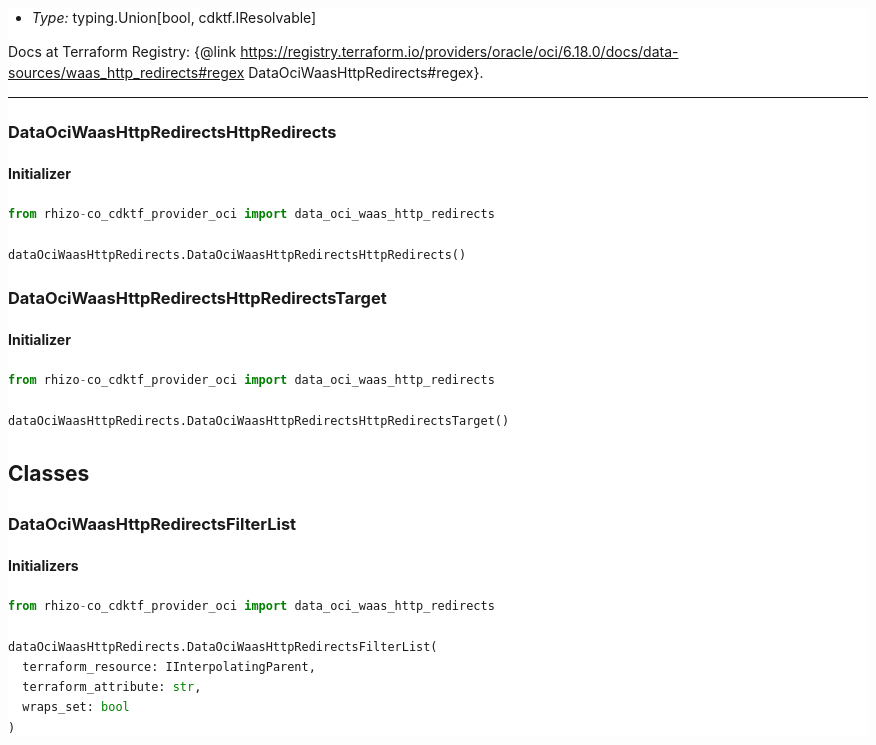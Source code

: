 - *Type:* typing.Union[bool, cdktf.IResolvable]

Docs at Terraform Registry: {@link https://registry.terraform.io/providers/oracle/oci/6.18.0/docs/data-sources/waas_http_redirects#regex DataOciWaasHttpRedirects#regex}.

---

### DataOciWaasHttpRedirectsHttpRedirects <a name="DataOciWaasHttpRedirectsHttpRedirects" id="rhizo-co-terraform-provider-oci.dataOciWaasHttpRedirects.DataOciWaasHttpRedirectsHttpRedirects"></a>

#### Initializer <a name="Initializer" id="rhizo-co-terraform-provider-oci.dataOciWaasHttpRedirects.DataOciWaasHttpRedirectsHttpRedirects.Initializer"></a>

```python
from rhizo-co_cdktf_provider_oci import data_oci_waas_http_redirects

dataOciWaasHttpRedirects.DataOciWaasHttpRedirectsHttpRedirects()
```


### DataOciWaasHttpRedirectsHttpRedirectsTarget <a name="DataOciWaasHttpRedirectsHttpRedirectsTarget" id="rhizo-co-terraform-provider-oci.dataOciWaasHttpRedirects.DataOciWaasHttpRedirectsHttpRedirectsTarget"></a>

#### Initializer <a name="Initializer" id="rhizo-co-terraform-provider-oci.dataOciWaasHttpRedirects.DataOciWaasHttpRedirectsHttpRedirectsTarget.Initializer"></a>

```python
from rhizo-co_cdktf_provider_oci import data_oci_waas_http_redirects

dataOciWaasHttpRedirects.DataOciWaasHttpRedirectsHttpRedirectsTarget()
```


## Classes <a name="Classes" id="Classes"></a>

### DataOciWaasHttpRedirectsFilterList <a name="DataOciWaasHttpRedirectsFilterList" id="rhizo-co-terraform-provider-oci.dataOciWaasHttpRedirects.DataOciWaasHttpRedirectsFilterList"></a>

#### Initializers <a name="Initializers" id="rhizo-co-terraform-provider-oci.dataOciWaasHttpRedirects.DataOciWaasHttpRedirectsFilterList.Initializer"></a>

```python
from rhizo-co_cdktf_provider_oci import data_oci_waas_http_redirects

dataOciWaasHttpRedirects.DataOciWaasHttpRedirectsFilterList(
  terraform_resource: IInterpolatingParent,
  terraform_attribute: str,
  wraps_set: bool
)
```
